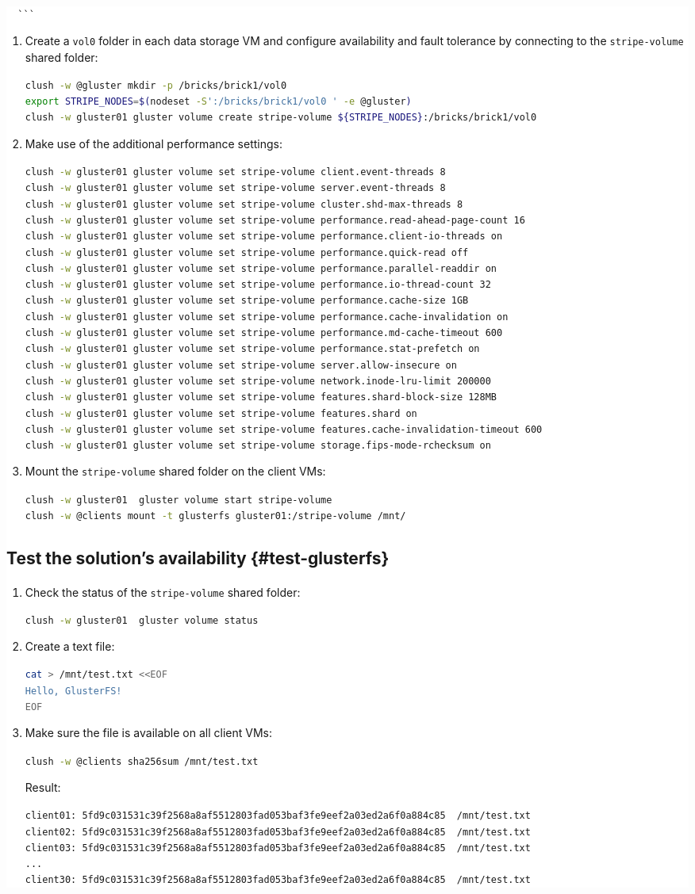       ```
   1. Create a `vol0` folder in each data storage VM and configure availability and fault tolerance by connecting to the `stripe-volume` shared folder:
      ```bash
      clush -w @gluster mkdir -p /bricks/brick1/vol0
      export STRIPE_NODES=$(nodeset -S':/bricks/brick1/vol0 ' -e @gluster)
      clush -w gluster01 gluster volume create stripe-volume ${STRIPE_NODES}:/bricks/brick1/vol0 
      ```

   1. Make use of the additional performance settings:
      ```bash
      clush -w gluster01 gluster volume set stripe-volume client.event-threads 8
      clush -w gluster01 gluster volume set stripe-volume server.event-threads 8
      clush -w gluster01 gluster volume set stripe-volume cluster.shd-max-threads 8
      clush -w gluster01 gluster volume set stripe-volume performance.read-ahead-page-count 16
      clush -w gluster01 gluster volume set stripe-volume performance.client-io-threads on
      clush -w gluster01 gluster volume set stripe-volume performance.quick-read off
      clush -w gluster01 gluster volume set stripe-volume performance.parallel-readdir on
      clush -w gluster01 gluster volume set stripe-volume performance.io-thread-count 32
      clush -w gluster01 gluster volume set stripe-volume performance.cache-size 1GB
      clush -w gluster01 gluster volume set stripe-volume performance.cache-invalidation on
      clush -w gluster01 gluster volume set stripe-volume performance.md-cache-timeout 600
      clush -w gluster01 gluster volume set stripe-volume performance.stat-prefetch on
      clush -w gluster01 gluster volume set stripe-volume server.allow-insecure on
      clush -w gluster01 gluster volume set stripe-volume network.inode-lru-limit 200000
      clush -w gluster01 gluster volume set stripe-volume features.shard-block-size 128MB
      clush -w gluster01 gluster volume set stripe-volume features.shard on
      clush -w gluster01 gluster volume set stripe-volume features.cache-invalidation-timeout 600
      clush -w gluster01 gluster volume set stripe-volume storage.fips-mode-rchecksum on
      ```
   1. Mount the `stripe-volume` shared folder on the client VMs:
      ```bash
      clush -w gluster01  gluster volume start stripe-volume
      clush -w @clients mount -t glusterfs gluster01:/stripe-volume /mnt/
      ```

## Test the solution’s availability {#test-glusterfs}

   1. Check the status of the `stripe-volume` shared folder:
      ```bash
      clush -w gluster01  gluster volume status
      ```      

   1. Create a text file:
      ```bash
      cat > /mnt/test.txt <<EOF
      Hello, GlusterFS!
      EOF
      ```
   
   1. Make sure the file is available on all client VMs:
      ```bash
      clush -w @clients sha256sum /mnt/test.txt
      ```
      Result:
      ```bash
      client01: 5fd9c031531c39f2568a8af5512803fad053baf3fe9eef2a03ed2a6f0a884c85  /mnt/test.txt
      client02: 5fd9c031531c39f2568a8af5512803fad053baf3fe9eef2a03ed2a6f0a884c85  /mnt/test.txt
      client03: 5fd9c031531c39f2568a8af5512803fad053baf3fe9eef2a03ed2a6f0a884c85  /mnt/test.txt
      ...
      client30: 5fd9c031531c39f2568a8af5512803fad053baf3fe9eef2a03ed2a6f0a884c85  /mnt/test.txt
      ```
